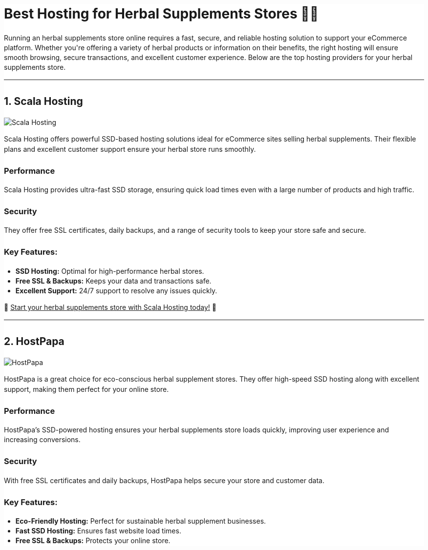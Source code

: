 # Best Hosting for Herbal Supplements Stores 🌿💚

Running an herbal supplements store online requires a fast, secure, and reliable hosting solution to support your eCommerce platform. Whether you're offering a variety of herbal products or information on their benefits, the right hosting will ensure smooth browsing, secure transactions, and excellent customer experience. Below are the top hosting providers for your herbal supplements store.

---

## 1. Scala Hosting

![Scala Hosting](https://i.imgur.com/uJ5JIK3.png "Scala Web Hosting")

Scala Hosting offers powerful SSD-based hosting solutions ideal for eCommerce sites selling herbal supplements. Their flexible plans and excellent customer support ensure your herbal store runs smoothly.

### Performance
Scala Hosting provides ultra-fast SSD storage, ensuring quick load times even with a large number of products and high traffic.

### Security
They offer free SSL certificates, daily backups, and a range of security tools to keep your store safe and secure.

### Key Features:
- **SSD Hosting:** Optimal for high-performance herbal stores.
- **Free SSL & Backups:** Keeps your data and transactions safe.
- **Excellent Support:** 24/7 support to resolve any issues quickly.

🌿 [Start your herbal supplements store with Scala Hosting today!](https://snipitx.com/scala-jy) 🌱

---

## 2. HostPapa

![HostPapa](https://i.imgur.com/ouDTkvl.jpeg "HostPapa Hosting")

HostPapa is a great choice for eco-conscious herbal supplement stores. They offer high-speed SSD hosting along with excellent support, making them perfect for your online store.

### Performance
HostPapa’s SSD-powered hosting ensures your herbal supplements store loads quickly, improving user experience and increasing conversions.

### Security
With free SSL certificates and daily backups, HostPapa helps secure your store and customer data.

### Key Features:
- **Eco-Friendly Hosting:** Perfect for sustainable herbal supplement businesses.
- **Fast SSD Hosting:** Ensures fast website load times.
- **Free SSL & Backups:** Protects your online store.
